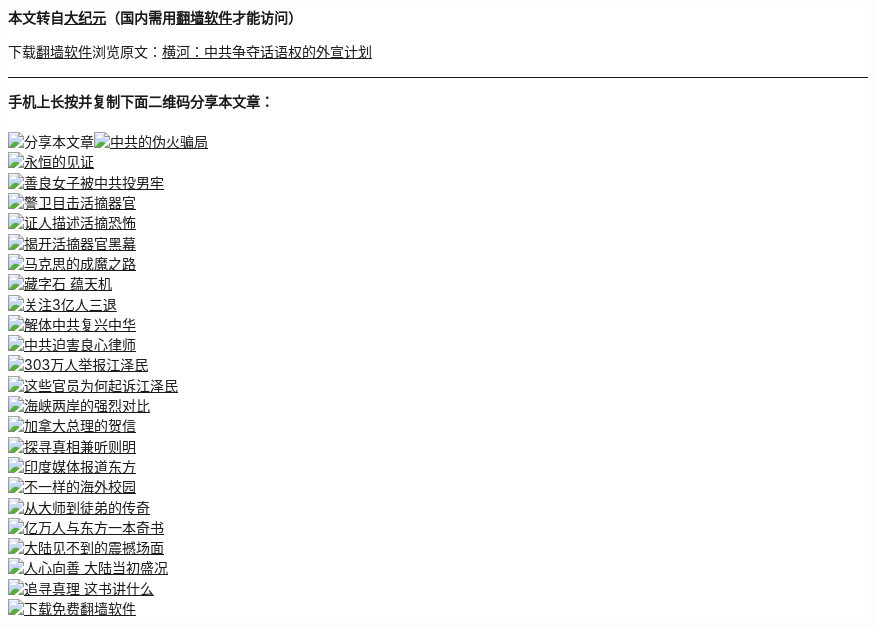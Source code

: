 <strong>本文转自<a href="https://www.epochtimes.com">大纪元</a>（国内需用<a href="https://github.com/bannedbook/fanqiang/wiki">翻墙软件</a>才能访问）</strong><p>下载<a href="https://github.com/bannedbook/fanqiang/wiki">翻墙软件</a>浏览原文：<a href="https://www.epochtimes.com/gb/9/2/1/n2414113.htm">横河：中共争夺话语权的外宣计划</a></p><hr>

<strong>手机上长按并复制下面二维码分享本文章：</strong><br><br><img src="http://d1p1.ip.zn2.us/v.php?action=qrcode&url=/gb/9/2/1/n2414113.md%231" title="分享本文章"></td><td VALIGN=TOP><a href="/gb/16/1/21/n4622075.md?dfh#1" target="_blank"><img src="https://raw.githubusercontent.com/tjvrql262/djy/master/gb/300/wei-f1.jpg" title="中共的伪火骗局"  alt="中共的伪火骗局"></a><br><a href="https://github.com/tjvrql262/www/blob/master/README.md?dfh#9" target="_blank"><img src="https://raw.githubusercontent.com/tjvrql262/djy/master/gb/300/yong-h.jpg" title="永恒的见证"  alt="永恒的见证"></a><br><a href="/gb/13/9/29/n3974789.md?dfh#1" target="_blank"><img src="https://raw.githubusercontent.com/tjvrql262/djy/master/gb/300/shang-lnz.jpg" title="善良女子被中共投男牢"  alt="善良女子被中共投男牢"></a><br><a href="/gb/16/3/16/n4663449.md?dfh#1" target="_blank"><img src="https://raw.githubusercontent.com/tjvrql262/djy/master/gb/300/huo-z3.jpg" title="警卫目击活摘器官"  alt="警卫目击活摘器官"></a><br><a href="/gb/16/8/7/n8177641.md?dfh#1" target="_blank"><img src="https://raw.githubusercontent.com/tjvrql262/djy/master/gb/300/huo-z4.jpg" title="证人描述活摘恐怖"  alt="证人描述活摘恐怖"></a><br><a href="/gb/10/4/19/n2881569.md?dfh#1" target="_blank"><img src="https://raw.githubusercontent.com/tjvrql262/djy/master/gb/300/huo-z1.jpg" title="揭开活摘器官黑幕"  alt="揭开活摘器官黑幕"></a><br><a href="/gb/10/11/7/n3077476.md?dfh#1" target="_blank"><img src="https://raw.githubusercontent.com/tjvrql262/djy/master/gb/300/ma-ks.jpg" title="马克思的成魔之路"  alt="马克思的成魔之路"></a><br><a href="/gb/14/6/9/n4173977.md?dfh#1" target="_blank"><img src="https://raw.githubusercontent.com/tjvrql262/djy/master/gb/300/chang-zs.jpg" title="藏字石 蕴天机"  alt="藏字石 蕴天机"></a><br><a href="/gb/18/5/10/n10381511.md?dfh#1" target="_blank"><img src="https://raw.githubusercontent.com/tjvrql262/djy/master/gb/300/st1.jpg" title="关注3亿人三退"  alt="关注3亿人三退"></a><br><a href="/gb/18/3/21/n10237682.md?dfh#1" target="_blank"><img src="https://raw.githubusercontent.com/tjvrql262/djy/master/gb/300/jie-t.jpg" title="解体中共复兴中华"  alt="解体中共复兴中华"></a><br><a href="/gb/9/2/9/n2422991.md?dfh#1" target="_blank"><img src="https://raw.githubusercontent.com/tjvrql262/djy/master/gb/300/gao-zs.jpg" title="中共迫害良心律师"  alt="中共迫害良心律师"></a><br><a href="/gb/18/12/9/n10900044.md?dfh#1" target="_blank"><img src="https://raw.githubusercontent.com/tjvrql262/djy/master/gb/300/sj1.jpg" title="303万人举报江泽民"  alt="303万人举报江泽民"></a><br><a href="/gb/18/8/28/n10672014.md?dfh#1" target="_blank"><img src="https://raw.githubusercontent.com/tjvrql262/djy/master/gb/300/sj2.jpg" title="这些官员为何起诉江泽民"  alt="这些官员为何起诉江泽民"></a><br><a href="/gb/8/12/18/n2367165.md?dfh#1" target="_blank"><img src="https://raw.githubusercontent.com/tjvrql262/djy/master/gb/300/liangan.jpg" title="海峡两岸的强烈对比"  alt="海峡两岸的强烈对比"></a><br><a href="/gb/15/12/10/n4593139.md?dfh#1" target="_blank"><img src="https://raw.githubusercontent.com/tjvrql262/djy/master/gb/300/jia-ndzl.jpg" title="加拿大总理的贺信"  alt="加拿大总理的贺信"></a><br><a href="/gb/11/6/17/n3289382.md?dfh#1" target="_blank"><img src="https://raw.githubusercontent.com/tjvrql262/djy/master/gb/300/xiao-wd.jpg" title="探寻真相兼听则明"  alt="探寻真相兼听则明"></a><br><a href="/gb/18/10/27/n10812623.md?dfh#1" target="_blank"><img src="https://raw.githubusercontent.com/tjvrql262/djy/master/gb/300/yindu.jpg" title="印度媒体报道东方"  alt="印度媒体报道东方"></a><br><a href="/gb/18/6/9/n10469652.md?dfh#1" target="_blank"><img src="https://raw.githubusercontent.com/tjvrql262/djy/master/gb/300/xie-j.jpg" title="不一样的海外校园"  alt="不一样的海外校园"></a><br><a href="/gb/7/4/5/n1669415.md?dfh#1" target="_blank"><img src="https://raw.githubusercontent.com/tjvrql262/djy/master/gb/300/li-up.jpg" title="从大师到徒弟的传奇"  alt="从大师到徒弟的传奇"></a><br><a href="/gb/17/5/26/n9191512.md?dfh#1" target="_blank"><img src="https://raw.githubusercontent.com/tjvrql262/djy/master/gb/300/zfl2.jpg" title="亿万人与东方一本奇书"  alt="亿万人与东方一本奇书"></a><br><a href="/gb/13/11/27/n4020290.md?dfh#1" target="_blank"><img src="https://raw.githubusercontent.com/tjvrql262/djy/master/gb/300/zhen-h.jpg" title="大陆见不到的震撼场面"  alt="大陆见不到的震撼场面"></a><br><a href="/gb/15/7/17/n4482910.md?dfh#1" target="_blank"><img src="https://raw.githubusercontent.com/tjvrql262/djy/master/gb/300/dalu-sk.jpg" title="人心向善 大陆当初盛况"  alt="人心向善 大陆当初盛况"></a><br><a href="/gb/19/1/5/n10955468.md?dfh#1" target="_blank"><img src="https://raw.githubusercontent.com/tjvrql262/djy/master/gb/300/zfl1.jpg" title="追寻真理 这书讲什么"  alt="追寻真理 这书讲什么"></a><br><a href="https://github.com/bannedbook/fanqiang/wiki" target="_blank"><img src="https://raw.githubusercontent.com/tjvrql262/djy/master/gb/300/fq1.jpg" title="下载免费翻墙软件"  alt="下载免费翻墙软件"></a><br></td></tr></table>
